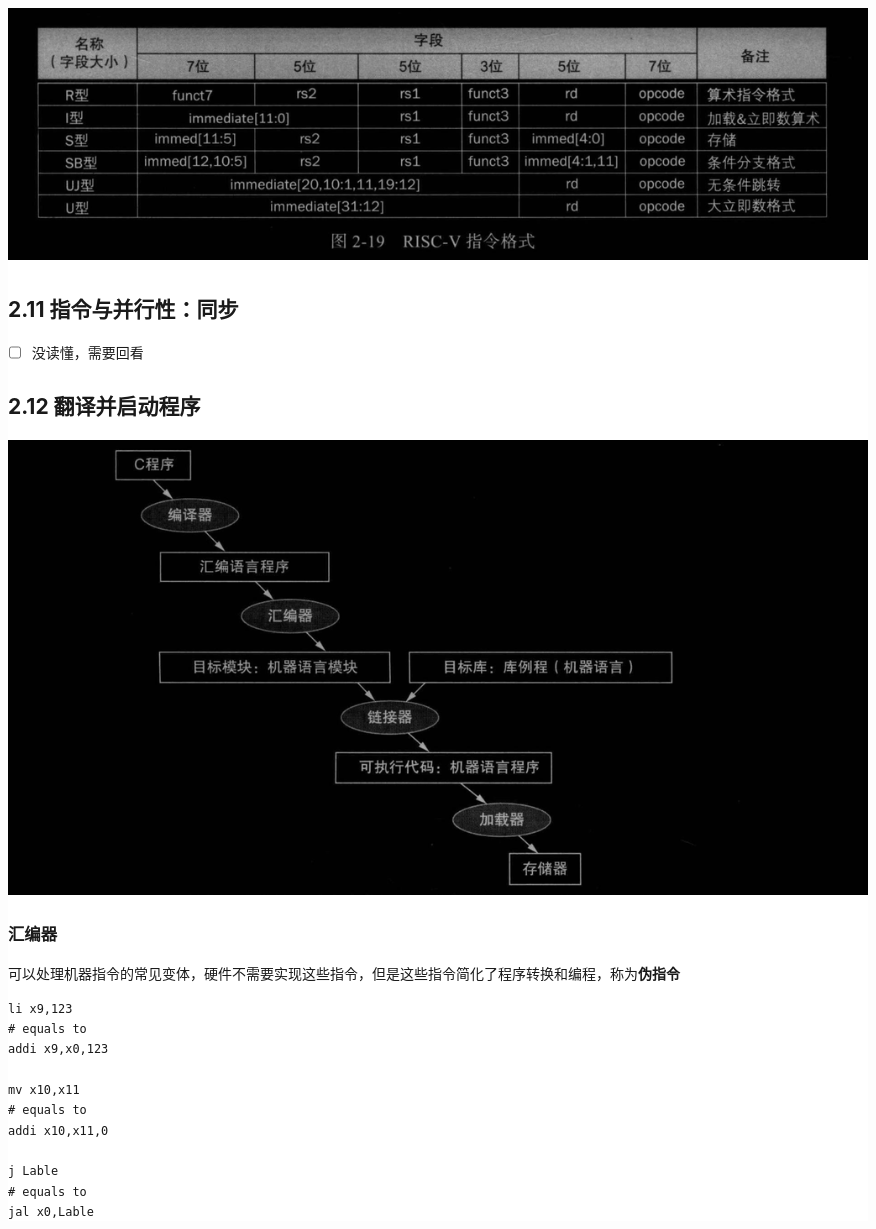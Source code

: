 ![image-20221114001801489](./attachments/image-20221114001801489.png)

## 2.11 指令与并行性：同步

- [ ] 没读懂，需要回看

## 2.12 翻译并启动程序

![image-20221114003906336](./attachments/image-20221114003906336.png)

### 汇编器

可以处理机器指令的常见变体，硬件不需要实现这些指令，但是这些指令简化了程序转换和编程，称为**伪指令**

```riscv
li x9,123
# equals to 
addi x9,x0,123

mv x10,x11
# equals to
addi x10,x11,0

j Lable
# equals to
jal x0,Lable
```
